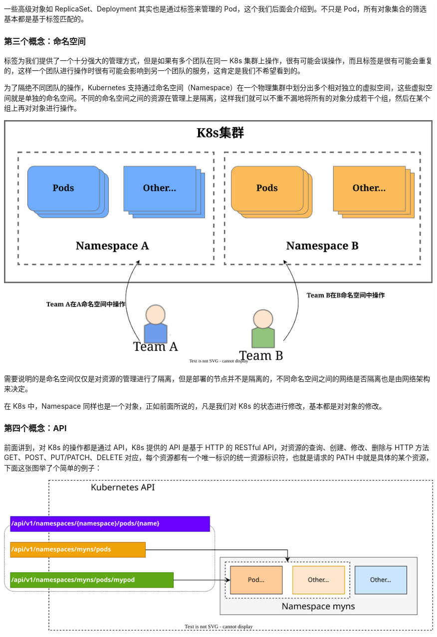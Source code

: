 一些高级对象如 ReplicaSet、Deployment 其实也是通过标签来管理的 Pod，这个我们后面会介绍到。不只是 Pod，所有对象集合的筛选基本都是基于标签匹配的。

### 第三个概念：命名空间

标签为我们提供了一个十分强大的管理方式，但是如果有多个团队在同一 K8s 集群上操作，很有可能会误操作，而且标签是很有可能会重复的，这样一个团队进行操作时很有可能会影响到另一个团队的服务，这肯定是我们不希望看到的。

为了隔绝不同团队的操作，Kubernetes 支持通过命名空间（Namespace）在一个物理集群中划分出多个相对独立的虚拟空间，这些虚拟空间就是单独的命名空间。不同的命名空间之间的资源在管理上是隔离，这样我们就可以不重不漏地将所有的对象分成若干个组，然后在某个组上再对对象进行操作。

![Kubernetes 命名空间](/images/宏观理解Kubernetes的实现/namespace.svg "Kubernetes 命名空间")

需要说明的是命名空间仅仅是对资源的管理进行了隔离，但是部署的节点并不是隔离的，不同命名空间之间的网络是否隔离也是由网络架构来决定。

在 K8s 中，Namespace 同样也是一个对象，正如前面所说的，凡是我们对 K8s 的状态进行修改，基本都是对对象的修改。

### 第四个概念：API

前面讲到，对 K8s 的操作都是通过 API，K8s 提供的 API 是基于 HTTP 的 RESTful API，对资源的查询、创建、修改、删除与 HTTP 方法GET、POST、PUT/PATCH、DELETE 对应，每个资源都有一个唯一标识的统一资源标识符，也就是请求的 PATH 中就是具体的某个资源，下面这张图举了个简单的例子：

![Kubernetes API](/images/宏观理解Kubernetes的实现/api.svg "Kubernetes API")
